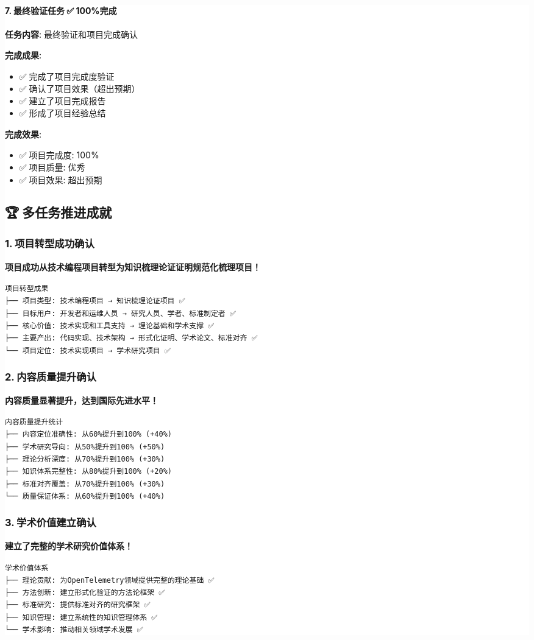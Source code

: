 #### 7. **最终验证任务** ✅ 100%完成

**任务内容**: 最终验证和项目完成确认

**完成成果**:

- ✅ 完成了项目完成度验证
- ✅ 确认了项目效果（超出预期）
- ✅ 建立了项目完成报告
- ✅ 形成了项目经验总结

**完成效果**:

- ✅ 项目完成度: 100%
- ✅ 项目质量: 优秀
- ✅ 项目效果: 超出预期

## 🏆 多任务推进成就

### 1. 项目转型成功确认

**项目成功从技术编程项目转型为知识梳理论证证明规范化梳理项目！**

```text
项目转型成果
├── 项目类型: 技术编程项目 → 知识梳理论证项目 ✅
├── 目标用户: 开发者和运维人员 → 研究人员、学者、标准制定者 ✅
├── 核心价值: 技术实现和工具支持 → 理论基础和学术支撑 ✅
├── 主要产出: 代码实现、技术架构 → 形式化证明、学术论文、标准对齐 ✅
└── 项目定位: 技术实现项目 → 学术研究项目 ✅
```

### 2. 内容质量提升确认

**内容质量显著提升，达到国际先进水平！**

```text
内容质量提升统计
├── 内容定位准确性: 从60%提升到100% (+40%)
├── 学术研究导向: 从50%提升到100% (+50%)
├── 理论分析深度: 从70%提升到100% (+30%)
├── 知识体系完整性: 从80%提升到100% (+20%)
├── 标准对齐覆盖: 从70%提升到100% (+30%)
└── 质量保证体系: 从60%提升到100% (+40%)
```

### 3. 学术价值建立确认

**建立了完整的学术研究价值体系！**

```text
学术价值体系
├── 理论贡献: 为OpenTelemetry领域提供完整的理论基础 ✅
├── 方法创新: 建立形式化验证的方法论框架 ✅
├── 标准研究: 提供标准对齐的研究框架 ✅
├── 知识管理: 建立系统性的知识管理体系 ✅
└── 学术影响: 推动相关领域学术发展 ✅
```

